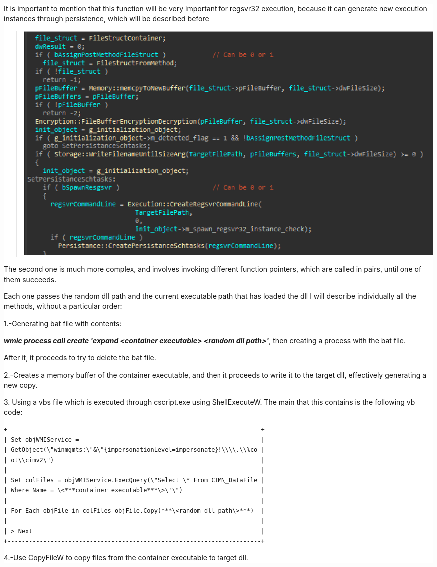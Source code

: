 It is important to mention that this function will be very important for
regsvr32 execution, because it can generate new execution instances
through persistence, which will be described before

> ![](.//media/image24.png)

The second one is much more complex, and involves invoking different
function pointers, which are called in pairs, until one of them
succeeds.

Each one passes the random dll path and the current executable path that
has loaded the dll I will describe individually all the methods, without
a particular order:

1.-Generating bat file with contents:

***wmic process call create \'expand \<container executable\> \<random
dll path\>\'***, then creating a process with the bat file.

After it, it proceeds to try to delete the bat file.

2.-Creates a memory buffer of the container executable, and then it
proceeds to write it to the target dll, effectively generating a new
copy.

3\. Using a vbs file which is executed through cscript.exe using
ShellExecuteW. The main that this contains is the following vb code:
```
+-----------------------------------------------------------------------+
| Set objWMIService =                                                   |
| GetObject(\"winmgmts:\"&\"{impersonationLevel=impersonate}!\\\\.\\%co |
| ot\\cimv2\")                                                          |
|                                                                       |
| Set colFiles = objWMIService.ExecQuery(\"Select \* From CIM\_DataFile |
| Where Name = \<***container executable***\>\'\")                      |
|                                                                       |
| For Each objFile in colFiles objFile.Copy(***\<random dll path\>***)  |
|                                                                       |
| > Next                                                                |
+-----------------------------------------------------------------------+
```
4.-Use CopyFileW to copy files from the container executable to target
dll.
